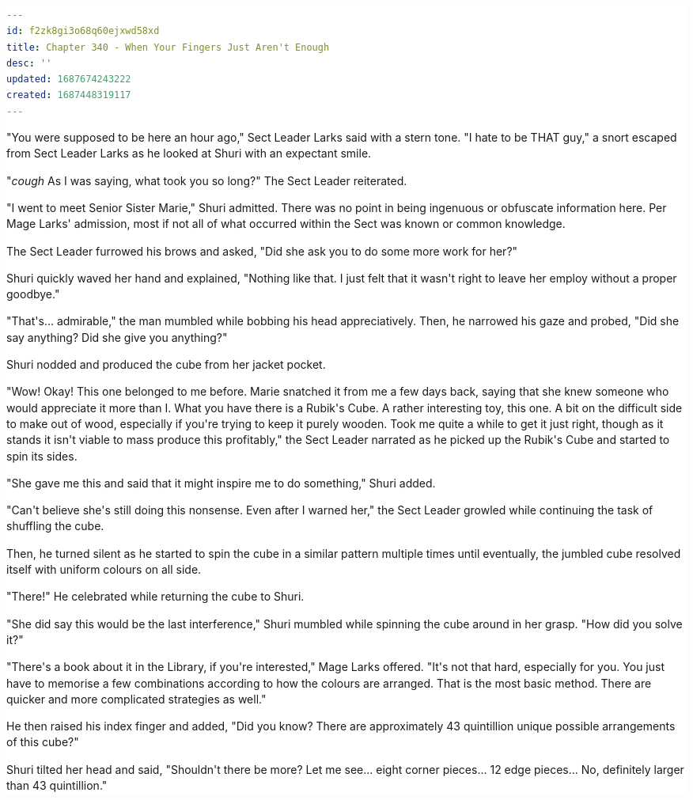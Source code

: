 ```yaml
---
id: f2zk8gi3o68q60ejxwd58xd
title: Chapter 340 - When Your Fingers Just Aren't Enough
desc: ''
updated: 1687674243222
created: 1687448319117
---
```


"You were supposed to be here an hour ago," Sect Leader Larks said with a stern tone. "I hate to be THAT guy," a snort escaped from Sect Leader Larks as he looked at Shuri with an expectant smile.

"*cough* As I was saying, what took you so long?" The Sect Leader reiterated.

"I went to meet Senior Sister Marie," Shuri admitted. There was no point in being ingenuous or obfuscate information here. Per Mage Larks' admission, most if not all of what occurred within the Sect was known or common knowledge.

The Sect Leader furrowed his brows and asked, "Did she ask you to do some more work for her?"

Shuri quickly waved her hand and explained, "Nothing like that. I just felt that it wasn't right to leave her employ without a proper goodbye."

"That's... admirable," the man mumbled while bobbing his head appreciatively. Then, he narrowed his gaze and probed, "Did she say anything? Did she give you anything?"

Shuri nodded and produced the cube from her jacket pocket.

"Wow! Okay! This one belonged to me before. Marie snatched it from me a few days back, saying that she knew someone who would appreciate it more than I. What you have there is a Rubik's Cube. A rather interesting toy, this one. A bit on the difficult side to make out of wood, especially if you're trying to keep it purely wooden. Took me quite a while to get it just right, though as it stands it isn't viable to mass produce this profitably," the Sect Leader narrated as he picked up the Rubik's Cube and started to spin its sides.

"She gave me this and said that it might inspire me to do something," Shuri added.

"Can't believe she's still doing this nonsense. Even after I warned her," the Sect Leader growled while continuing the task of shuffling the cube.

Then, he turned silent as he started to spin the cube in a similar pattern multiple times until eventually, the jumbled cube resolved itself with uniform colours on all side.

"There!" He celebrated while returning the cube to Shuri.

"She did say this would be the last interference," Shuri mumbled while spinning the cube around in her grasp. "How did you solve it?"

"There's a book about it in the Library, if you're interested," Mage Larks offered. "It's not that hard, especially for you. You just have to memorise a few combinations according to how the colours are arranged. That is the most basic method. There are quicker and more complicated strategies as well."

He then raised his index finger and added, "Did you know? There are approximately 43 quintillion unique possible arrangements of this cube?"

Shuri tilted her head and said, "Shouldn't there be more? Let me see... eight corner pieces... 12 edge pieces... No, definitely larger than 43 quintillion."
